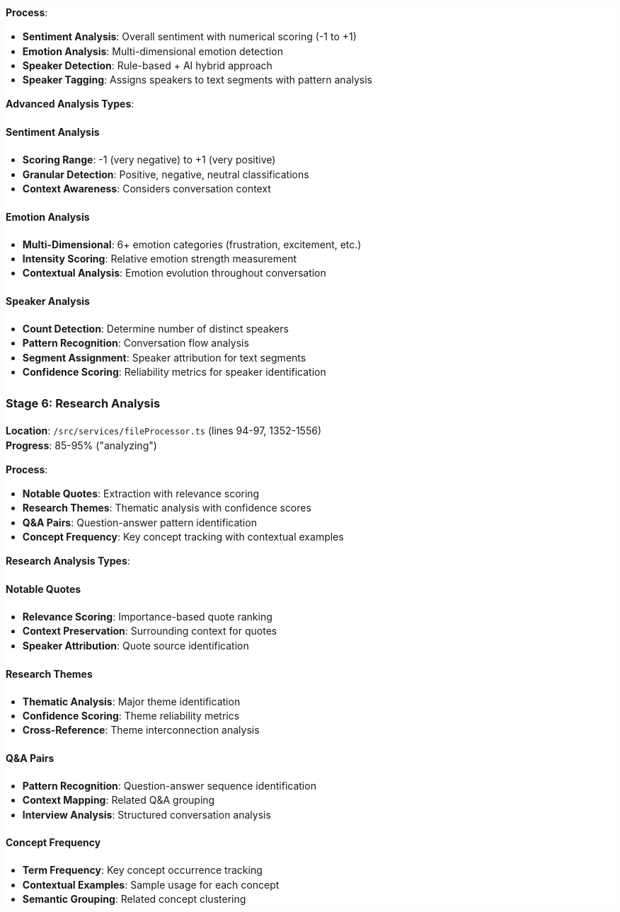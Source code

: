 **Process**:
- **Sentiment Analysis**: Overall sentiment with numerical scoring (-1 to +1)
- **Emotion Analysis**: Multi-dimensional emotion detection
- **Speaker Detection**: Rule-based + AI hybrid approach
- **Speaker Tagging**: Assigns speakers to text segments with pattern analysis

**Advanced Analysis Types**:

#### Sentiment Analysis
- **Scoring Range**: -1 (very negative) to +1 (very positive)
- **Granular Detection**: Positive, negative, neutral classifications
- **Context Awareness**: Considers conversation context

#### Emotion Analysis
- **Multi-Dimensional**: 6+ emotion categories (frustration, excitement, etc.)
- **Intensity Scoring**: Relative emotion strength measurement
- **Contextual Analysis**: Emotion evolution throughout conversation

#### Speaker Analysis
- **Count Detection**: Determine number of distinct speakers
- **Pattern Recognition**: Conversation flow analysis
- **Segment Assignment**: Speaker attribution for text segments
- **Confidence Scoring**: Reliability metrics for speaker identification

### Stage 6: Research Analysis
**Location**: `/src/services/fileProcessor.ts` (lines 94-97, 1352-1556)  
**Progress**: 85-95% ("analyzing")

**Process**:
- **Notable Quotes**: Extraction with relevance scoring
- **Research Themes**: Thematic analysis with confidence scores
- **Q&A Pairs**: Question-answer pattern identification
- **Concept Frequency**: Key concept tracking with contextual examples

**Research Analysis Types**:

#### Notable Quotes
- **Relevance Scoring**: Importance-based quote ranking
- **Context Preservation**: Surrounding context for quotes
- **Speaker Attribution**: Quote source identification

#### Research Themes
- **Thematic Analysis**: Major theme identification
- **Confidence Scoring**: Theme reliability metrics
- **Cross-Reference**: Theme interconnection analysis

#### Q&A Pairs
- **Pattern Recognition**: Question-answer sequence identification
- **Context Mapping**: Related Q&A grouping
- **Interview Analysis**: Structured conversation analysis

#### Concept Frequency
- **Term Frequency**: Key concept occurrence tracking
- **Contextual Examples**: Sample usage for each concept
- **Semantic Grouping**: Related concept clustering
